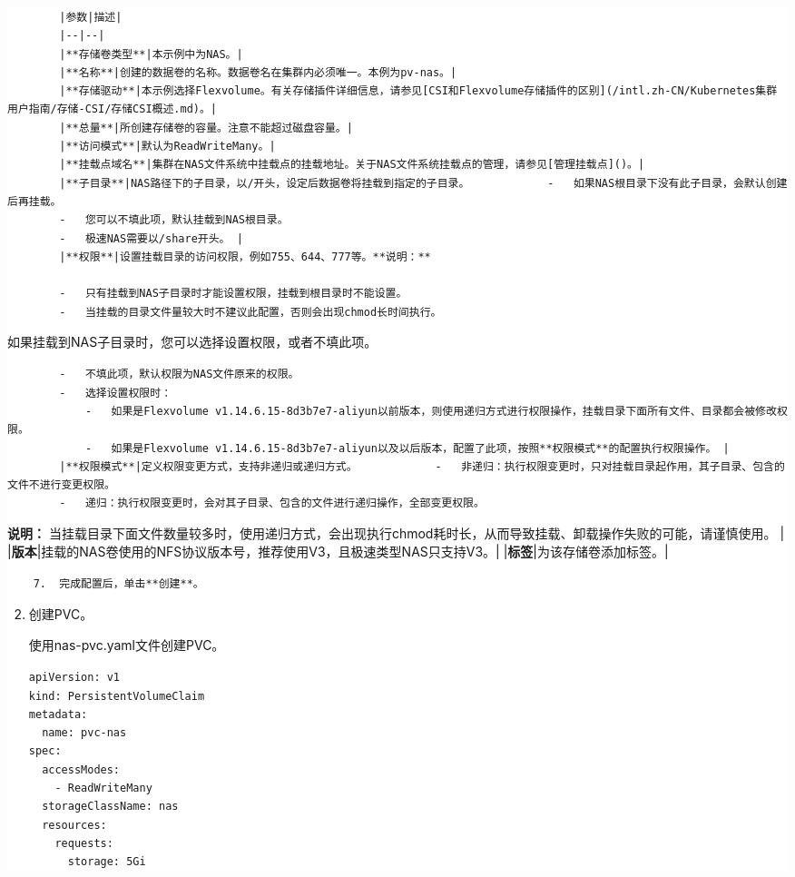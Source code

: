             |参数|描述|
            |--|--|
            |**存储卷类型**|本示例中为NAS。|
            |**名称**|创建的数据卷的名称。数据卷名在集群内必须唯一。本例为pv-nas。|
            |**存储驱动**|本示例选择Flexvolume。有关存储插件详细信息，请参见[CSI和Flexvolume存储插件的区别](/intl.zh-CN/Kubernetes集群用户指南/存储-CSI/存储CSI概述.md)。|
            |**总量**|所创建存储卷的容量。注意不能超过磁盘容量。|
            |**访问模式**|默认为ReadWriteMany。|
            |**挂载点域名**|集群在NAS文件系统中挂载点的挂载地址。关于NAS文件系统挂载点的管理，请参见[管理挂载点]()。|
            |**子目录**|NAS路径下的子目录，以/开头，设定后数据卷将挂载到指定的子目录。            -   如果NAS根目录下没有此子目录，会默认创建后再挂载。
            -   您可以不填此项，默认挂载到NAS根目录。
            -   极速NAS需要以/share开头。 |
            |**权限**|设置挂载目录的访问权限，例如755、644、777等。**说明：**

            -   只有挂载到NAS子目录时才能设置权限，挂载到根目录时不能设置。
            -   当挂载的目录文件量较大时不建议此配置，否则会出现chmod长时间执行。
如果挂载到NAS子目录时，您可以选择设置权限，或者不填此项。

            -   不填此项，默认权限为NAS文件原来的权限。
            -   选择设置权限时：
                -   如果是Flexvolume v1.14.6.15-8d3b7e7-aliyun以前版本，则使用递归方式进行权限操作，挂载目录下面所有文件、目录都会被修改权限。
                -   如果是Flexvolume v1.14.6.15-8d3b7e7-aliyun以及以后版本，配置了此项，按照**权限模式**的配置执行权限操作。 |
            |**权限模式**|定义权限变更方式，支持非递归或递归方式。            -   非递归：执行权限变更时，只对挂载目录起作用，其子目录、包含的文件不进行变更权限。
            -   递归：执行权限变更时，会对其子目录、包含的文件进行递归操作，全部变更权限。

**说明：** 当挂载目录下面文件数量较多时，使用递归方式，会出现执行chmod耗时长，从而导致挂载、卸载操作失败的可能，请谨慎使用。 |
            |**版本**|挂载的NAS卷使用的NFS协议版本号，推荐使用V3，且极速类型NAS只支持V3。|
            |**标签**|为该存储卷添加标签。|

        7.  完成配置后，单击**创建**。
2.  创建PVC。

    使用nas-pvc.yaml文件创建PVC。

    ```
    apiVersion: v1
    kind: PersistentVolumeClaim
    metadata:
      name: pvc-nas
    spec:
      accessModes:
        - ReadWriteMany
      storageClassName: nas
      resources:
        requests:
          storage: 5Gi
    ```
